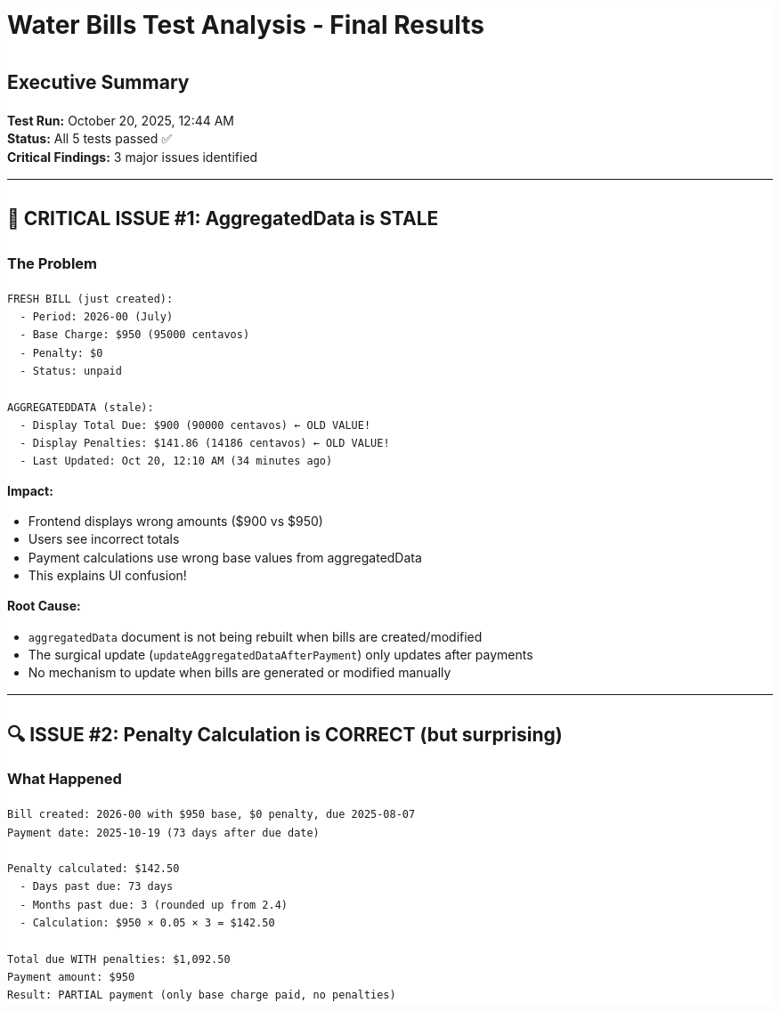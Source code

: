 # Water Bills Test Analysis - Final Results

## Executive Summary

**Test Run:** October 20, 2025, 12:44 AM  
**Status:** All 5 tests passed ✅  
**Critical Findings:** 3 major issues identified

---

## 🚨 CRITICAL ISSUE #1: AggregatedData is STALE

### The Problem
```
FRESH BILL (just created):
  - Period: 2026-00 (July)
  - Base Charge: $950 (95000 centavos)
  - Penalty: $0
  - Status: unpaid
  
AGGREGATEDDATA (stale):
  - Display Total Due: $900 (90000 centavos) ← OLD VALUE!
  - Display Penalties: $141.86 (14186 centavos) ← OLD VALUE!
  - Last Updated: Oct 20, 12:10 AM (34 minutes ago)
```

**Impact:**
- Frontend displays wrong amounts ($900 vs $950)
- Users see incorrect totals
- Payment calculations use wrong base values from aggregatedData
- This explains UI confusion!

**Root Cause:**
- `aggregatedData` document is not being rebuilt when bills are created/modified
- The surgical update (`updateAggregatedDataAfterPayment`) only updates after payments
- No mechanism to update when bills are generated or modified manually

---

## 🔍 ISSUE #2: Penalty Calculation is CORRECT (but surprising)

### What Happened
```
Bill created: 2026-00 with $950 base, $0 penalty, due 2025-08-07
Payment date: 2025-10-19 (73 days after due date)

Penalty calculated: $142.50
  - Days past due: 73 days
  - Months past due: 3 (rounded up from 2.4)
  - Calculation: $950 × 0.05 × 3 = $142.50
  
Total due WITH penalties: $1,092.50
Payment amount: $950
Result: PARTIAL payment (only base charge paid, no penalties)
```
